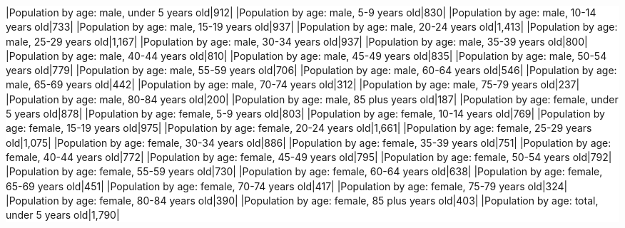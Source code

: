 |Population by age: male, under 5 years old|912|
|Population by age: male, 5-9 years old|830|
|Population by age: male, 10-14 years old|733|
|Population by age: male, 15-19 years old|937|
|Population by age: male, 20-24 years old|1,413|
|Population by age: male, 25-29 years old|1,167|
|Population by age: male, 30-34 years old|937|
|Population by age: male, 35-39 years old|800|
|Population by age: male, 40-44 years old|810|
|Population by age: male, 45-49 years old|835|
|Population by age: male, 50-54 years old|779|
|Population by age: male, 55-59 years old|706|
|Population by age: male, 60-64 years old|546|
|Population by age: male, 65-69 years old|442|
|Population by age: male, 70-74 years old|312|
|Population by age: male, 75-79 years old|237|
|Population by age: male, 80-84 years old|200|
|Population by age: male, 85 plus years old|187|
|Population by age: female, under 5 years old|878|
|Population by age: female, 5-9 years old|803|
|Population by age: female, 10-14 years old|769|
|Population by age: female, 15-19 years old|975|
|Population by age: female, 20-24 years old|1,661|
|Population by age: female, 25-29 years old|1,075|
|Population by age: female, 30-34 years old|886|
|Population by age: female, 35-39 years old|751|
|Population by age: female, 40-44 years old|772|
|Population by age: female, 45-49 years old|795|
|Population by age: female, 50-54 years old|792|
|Population by age: female, 55-59 years old|730|
|Population by age: female, 60-64 years old|638|
|Population by age: female, 65-69 years old|451|
|Population by age: female, 70-74 years old|417|
|Population by age: female, 75-79 years old|324|
|Population by age: female, 80-84 years old|390|
|Population by age: female, 85 plus years old|403|
|Population by age: total, under 5 years old|1,790|